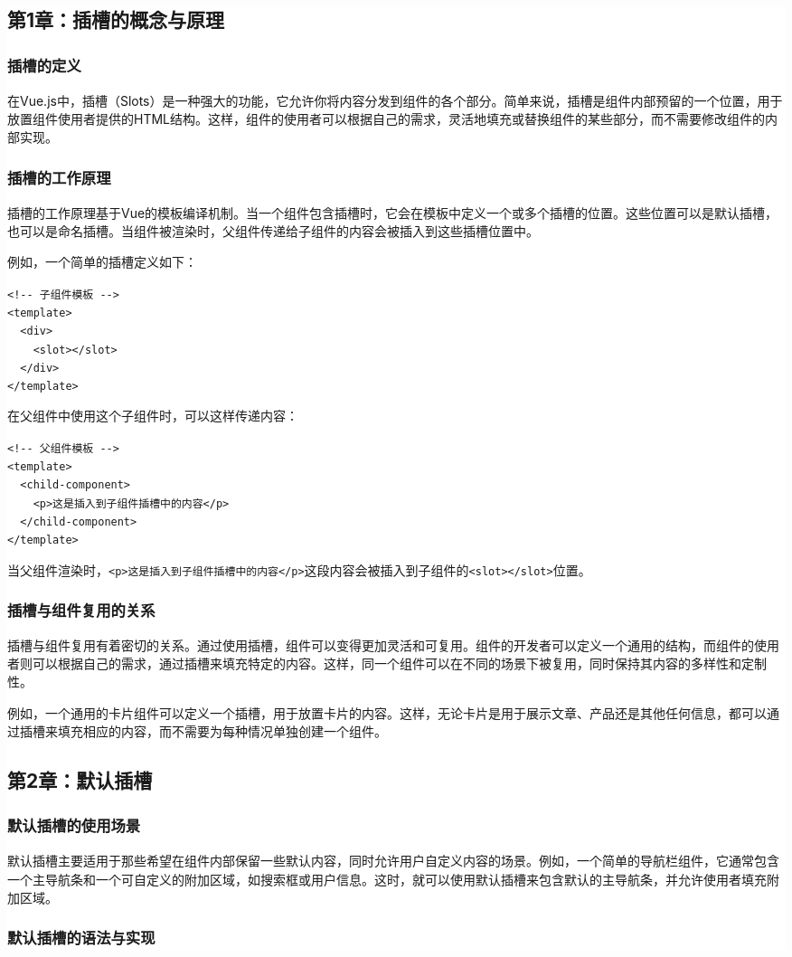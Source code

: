 
## 第1章：插槽的概念与原理

### 插槽的定义

在Vue.js中，插槽（Slots）是一种强大的功能，它允许你将内容分发到组件的各个部分。简单来说，插槽是组件内部预留的一个位置，用于放置组件使用者提供的HTML结构。这样，组件的使用者可以根据自己的需求，灵活地填充或替换组件的某些部分，而不需要修改组件的内部实现。

### 插槽的工作原理

插槽的工作原理基于Vue的模板编译机制。当一个组件包含插槽时，它会在模板中定义一个或多个插槽的位置。这些位置可以是默认插槽，也可以是命名插槽。当组件被渲染时，父组件传递给子组件的内容会被插入到这些插槽位置中。

例如，一个简单的插槽定义如下：

```
<!-- 子组件模板 -->
<template>
  <div>
    <slot></slot>
  </div>
</template>

```

在父组件中使用这个子组件时，可以这样传递内容：

```
<!-- 父组件模板 -->
<template>
  <child-component>
    <p>这是插入到子组件插槽中的内容</p>
  </child-component>
</template>

```

当父组件渲染时，`<p>这是插入到子组件插槽中的内容</p>`这段内容会被插入到子组件的`<slot></slot>`位置。

### 插槽与组件复用的关系

插槽与组件复用有着密切的关系。通过使用插槽，组件可以变得更加灵活和可复用。组件的开发者可以定义一个通用的结构，而组件的使用者则可以根据自己的需求，通过插槽来填充特定的内容。这样，同一个组件可以在不同的场景下被复用，同时保持其内容的多样性和定制性。

例如，一个通用的卡片组件可以定义一个插槽，用于放置卡片的内容。这样，无论卡片是用于展示文章、产品还是其他任何信息，都可以通过插槽来填充相应的内容，而不需要为每种情况单独创建一个组件。

## 第2章：默认插槽

### 默认插槽的使用场景

默认插槽主要适用于那些希望在组件内部保留一些默认内容，同时允许用户自定义内容的场景。例如，一个简单的导航栏组件，它通常包含一个主导航条和一个可自定义的附加区域，如搜索框或用户信息。这时，就可以使用默认插槽来包含默认的主导航条，并允许使用者填充附加区域。

### 默认插槽的语法与实现
